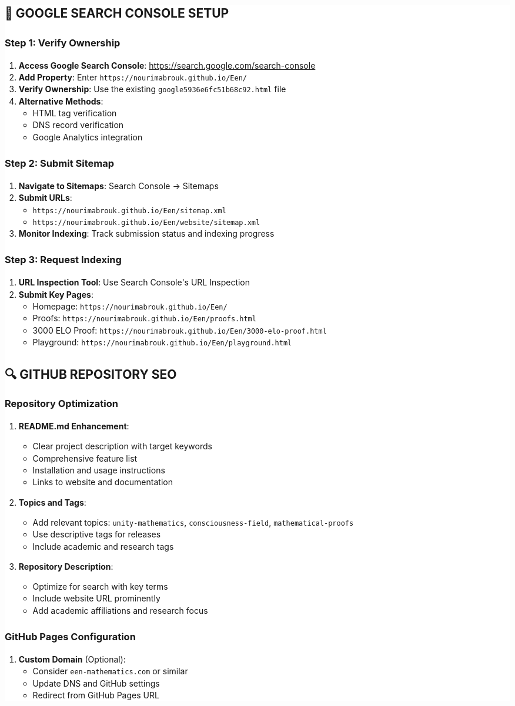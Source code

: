 ## 🚀 **GOOGLE SEARCH CONSOLE SETUP**

### **Step 1: Verify Ownership**
1. **Access Google Search Console**: https://search.google.com/search-console
2. **Add Property**: Enter `https://nourimabrouk.github.io/Een/`
3. **Verify Ownership**: Use the existing `google5936e6fc51b68c92.html` file
4. **Alternative Methods**: 
   - HTML tag verification
   - DNS record verification
   - Google Analytics integration

### **Step 2: Submit Sitemap**
1. **Navigate to Sitemaps**: Search Console → Sitemaps
2. **Submit URLs**:
   - `https://nourimabrouk.github.io/Een/sitemap.xml`
   - `https://nourimabrouk.github.io/Een/website/sitemap.xml`
3. **Monitor Indexing**: Track submission status and indexing progress

### **Step 3: Request Indexing**
1. **URL Inspection Tool**: Use Search Console's URL Inspection
2. **Submit Key Pages**:
   - Homepage: `https://nourimabrouk.github.io/Een/`
   - Proofs: `https://nourimabrouk.github.io/Een/proofs.html`
   - 3000 ELO Proof: `https://nourimabrouk.github.io/Een/3000-elo-proof.html`
   - Playground: `https://nourimabrouk.github.io/Een/playground.html`

## 🔍 **GITHUB REPOSITORY SEO**

### **Repository Optimization**
1. **README.md Enhancement**:
   - Clear project description with target keywords
   - Comprehensive feature list
   - Installation and usage instructions
   - Links to website and documentation

2. **Topics and Tags**:
   - Add relevant topics: `unity-mathematics`, `consciousness-field`, `mathematical-proofs`
   - Use descriptive tags for releases
   - Include academic and research tags

3. **Repository Description**:
   - Optimize for search with key terms
   - Include website URL prominently
   - Add academic affiliations and research focus

### **GitHub Pages Configuration**
1. **Custom Domain** (Optional):
   - Consider `een-mathematics.com` or similar
   - Update DNS and GitHub settings
   - Redirect from GitHub Pages URL
